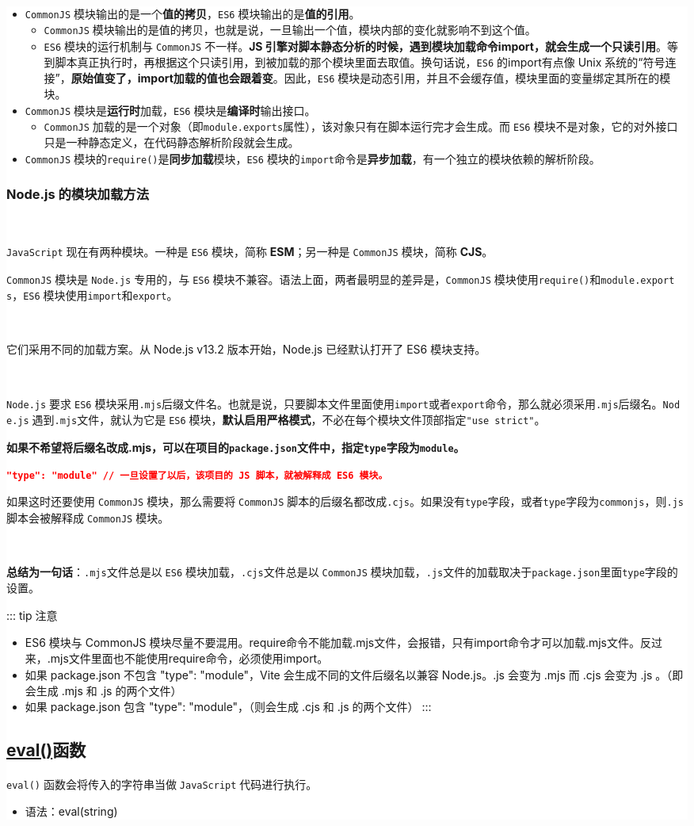 - `CommonJS` 模块输出的是一个**值的拷贝**，`ES6` 模块输出的是**值的引用**。
  - `CommonJS` 模块输出的是值的拷贝，也就是说，一旦输出一个值，模块内部的变化就影响不到这个值。
  - `ES6` 模块的运行机制与 `CommonJS` 不一样。**JS 引擎对脚本静态分析的时候，遇到模块加载命令import，就会生成一个只读引用**。等到脚本真正执行时，再根据这个只读引用，到被加载的那个模块里面去取值。换句话说，`ES6` 的import有点像 Unix 系统的“符号连接”，**原始值变了，import加载的值也会跟着变**。因此，`ES6` 模块是动态引用，并且不会缓存值，模块里面的变量绑定其所在的模块。
- `CommonJS` 模块是**运行时**加载，`ES6` 模块是**编译时**输出接口。
  - `CommonJS` 加载的是一个对象（即`module.exports`属性），该对象只有在脚本运行完才会生成。而 `ES6` 模块不是对象，它的对外接口只是一种静态定义，在代码静态解析阶段就会生成。
- `CommonJS` 模块的`require()`是**同步加载**模块，`ES6` 模块的`import`命令是**异步加载**，有一个独立的模块依赖的解析阶段。

### Node.js 的模块加载方法

<br/>

`JavaScript` 现在有两种模块。一种是 `ES6` 模块，简称 **ESM**；另一种是 `CommonJS` 模块，简称 **CJS**。

`CommonJS` 模块是 `Node.js` 专用的，与 `ES6` 模块不兼容。语法上面，两者最明显的差异是，`CommonJS` 模块使用`require()`和`module.exports`，`ES6` 模块使用`import`和`export`。

<br/>

它们采用不同的加载方案。从 Node.js v13.2 版本开始，Node.js 已经默认打开了 ES6 模块支持。

<br/>

`Node.js` 要求 `ES6` 模块采用`.mjs`后缀文件名。也就是说，只要脚本文件里面使用`import`或者`export`命令，那么就必须采用`.mjs`后缀名。`Node.js` 遇到`.mjs`文件，就认为它是 `ES6` 模块，**默认启用严格模式**，不必在每个模块文件顶部指定`"use strict"`。

**如果不希望将后缀名改成.mjs，可以在项目的`package.json`文件中，指定`type`字段为`module`。**

```json
"type": "module" // 一旦设置了以后，该项目的 JS 脚本，就被解释成 ES6 模块。
```


如果这时还要使用 `CommonJS` 模块，那么需要将 `CommonJS` 脚本的后缀名都改成`.cjs`。如果没有`type`字段，或者`type`字段为`commonjs`，则`.js`脚本会被解释成 `CommonJS` 模块。

<br/>

**总结为一句话**：`.mjs`文件总是以 `ES6` 模块加载，`.cjs`文件总是以 `CommonJS` 模块加载，`.js`文件的加载取决于`package.json`里面`type`字段的设置。

::: tip 注意
- ES6 模块与 CommonJS 模块尽量不要混用。require命令不能加载.mjs文件，会报错，只有import命令才可以加载.mjs文件。反过来，.mjs文件里面也不能使用require命令，必须使用import。
- 如果 package.json 不包含 "type": "module"，Vite 会生成不同的文件后缀名以兼容 Node.js。.js 会变为 .mjs 而 .cjs 会变为 .js 。（即会生成 .mjs 和 .js 的两个文件）
- 如果 package.json 包含 "type": "module"，（则会生成 .cjs 和 .js 的两个文件）
:::

## [eval()](https://developer.mozilla.org/zh-CN/docs/Web/JavaScript/Reference/Global_Objects/eval)函数

`eval()` 函数会将传入的字符串当做 `JavaScript` 代码进行执行。

- 语法：eval(string)
